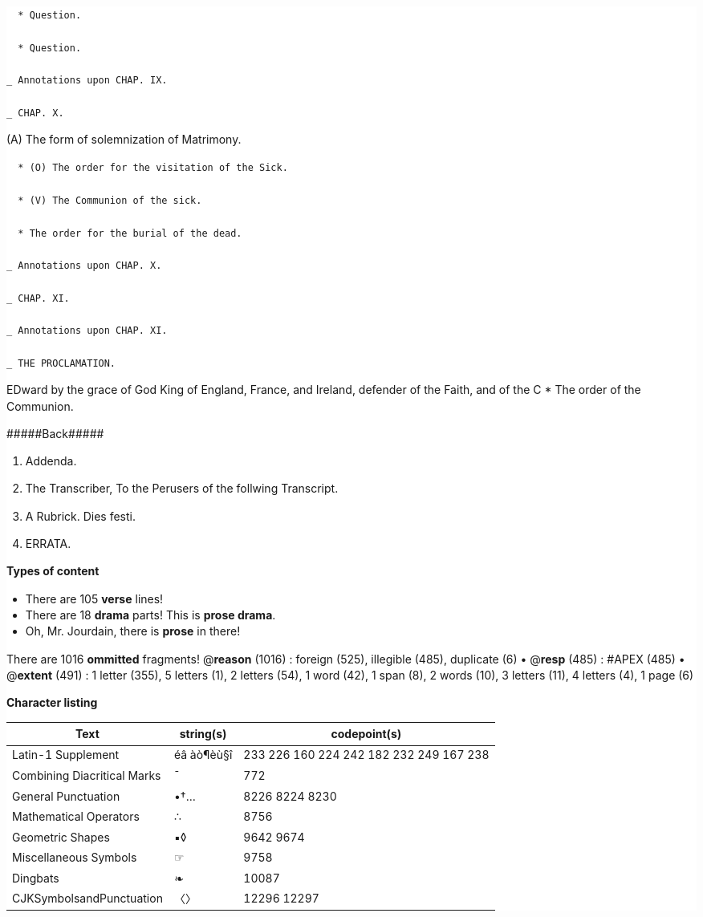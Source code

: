       * Question.

      * Question.

    _ Annotations upon CHAP. IX.

    _ CHAP. X.
(A) The form of solemnization of Matrimony.

      * (O) The order for the visitation of the Sick.

      * (V) The Communion of the sick.

      * The order for the burial of the dead.

    _ Annotations upon CHAP. X.

    _ CHAP. XI.

    _ Annotations upon CHAP. XI.

    _ THE PROCLAMATION.
EDward by the grace of God King of England, France, and Ireland, defender of the Faith, and of the C
      * The order of the Communion.

#####Back#####

1. Addenda.

1. The Transcriber, To the Perusers of the follwing Transcript.

1. A Rubrick. Dies festi.

1. ERRATA.

**Types of content**

  * There are 105 **verse** lines!
  * There are 18 **drama** parts! This is **prose drama**.
  * Oh, Mr. Jourdain, there is **prose** in there!

There are 1016 **ommitted** fragments! 
 @__reason__ (1016) : foreign (525), illegible (485), duplicate (6)  •  @__resp__ (485) : #APEX (485)  •  @__extent__ (491) : 1 letter (355), 5 letters (1), 2 letters (54), 1 word (42), 1 span (8), 2 words (10), 3 letters (11), 4 letters (4), 1 page (6)

**Character listing**


|Text|string(s)|codepoint(s)|
|---|---|---|
|Latin-1 Supplement|éâ àò¶èù§î|233 226 160 224 242 182 232 249 167 238|
|Combining             Diacritical Marks|̄|772|
|General Punctuation|•†…|8226 8224 8230|
|Mathematical Operators|∴|8756|
|Geometric Shapes|▪◊|9642 9674|
|Miscellaneous Symbols|☞|9758|
|Dingbats|❧|10087|
|CJKSymbolsandPunctuation|〈〉|12296 12297|

